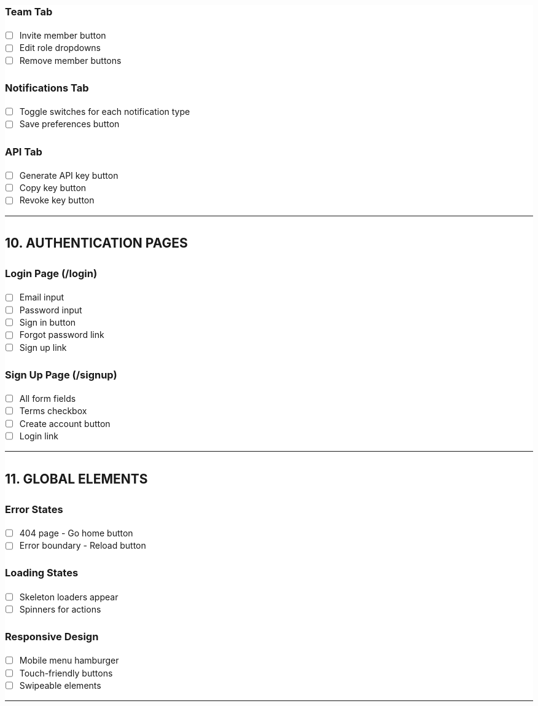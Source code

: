 ### Team Tab
- [ ] Invite member button
- [ ] Edit role dropdowns
- [ ] Remove member buttons

### Notifications Tab
- [ ] Toggle switches for each notification type
- [ ] Save preferences button

### API Tab
- [ ] Generate API key button
- [ ] Copy key button
- [ ] Revoke key button

---

## 10. AUTHENTICATION PAGES

### Login Page (/login)
- [ ] Email input
- [ ] Password input
- [ ] Sign in button
- [ ] Forgot password link
- [ ] Sign up link

### Sign Up Page (/signup)
- [ ] All form fields
- [ ] Terms checkbox
- [ ] Create account button
- [ ] Login link

---

## 11. GLOBAL ELEMENTS

### Error States
- [ ] 404 page - Go home button
- [ ] Error boundary - Reload button

### Loading States
- [ ] Skeleton loaders appear
- [ ] Spinners for actions

### Responsive Design
- [ ] Mobile menu hamburger
- [ ] Touch-friendly buttons
- [ ] Swipeable elements

---